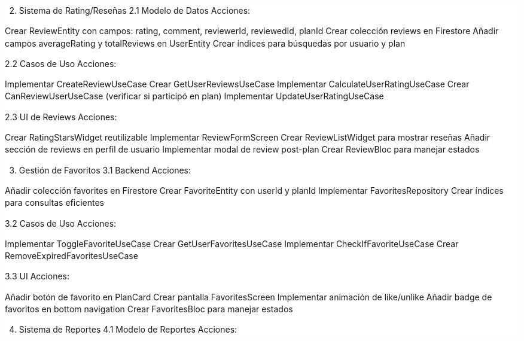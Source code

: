 2. Sistema de Rating/Reseñas
2.1 Modelo de Datos
Acciones:

Crear ReviewEntity con campos: rating, comment, reviewerId, reviewedId, planId
Crear colección reviews en Firestore
Añadir campos averageRating y totalReviews en UserEntity
Crear índices para búsquedas por usuario y plan

2.2 Casos de Uso
Acciones:

Implementar CreateReviewUseCase
Crear GetUserReviewsUseCase
Implementar CalculateUserRatingUseCase
Crear CanReviewUserUseCase (verificar si participó en plan)
Implementar UpdateUserRatingUseCase

2.3 UI de Reviews
Acciones:

Crear RatingStarsWidget reutilizable
Implementar ReviewFormScreen
Crear ReviewListWidget para mostrar reseñas
Añadir sección de reviews en perfil de usuario
Implementar modal de review post-plan
Crear ReviewBloc para manejar estados

3. Gestión de Favoritos
3.1 Backend
Acciones:

Añadir colección favorites en Firestore
Crear FavoriteEntity con userId y planId
Implementar FavoritesRepository
Crear índices para consultas eficientes

3.2 Casos de Uso
Acciones:

Implementar ToggleFavoriteUseCase
Crear GetUserFavoritesUseCase
Implementar CheckIfFavoriteUseCase
Crear RemoveExpiredFavoritesUseCase

3.3 UI
Acciones:

Añadir botón de favorito en PlanCard
Crear pantalla FavoritesScreen
Implementar animación de like/unlike
Añadir badge de favoritos en bottom navigation
Crear FavoritesBloc para manejar estados

4. Sistema de Reportes
4.1 Modelo de Reportes
Acciones:
